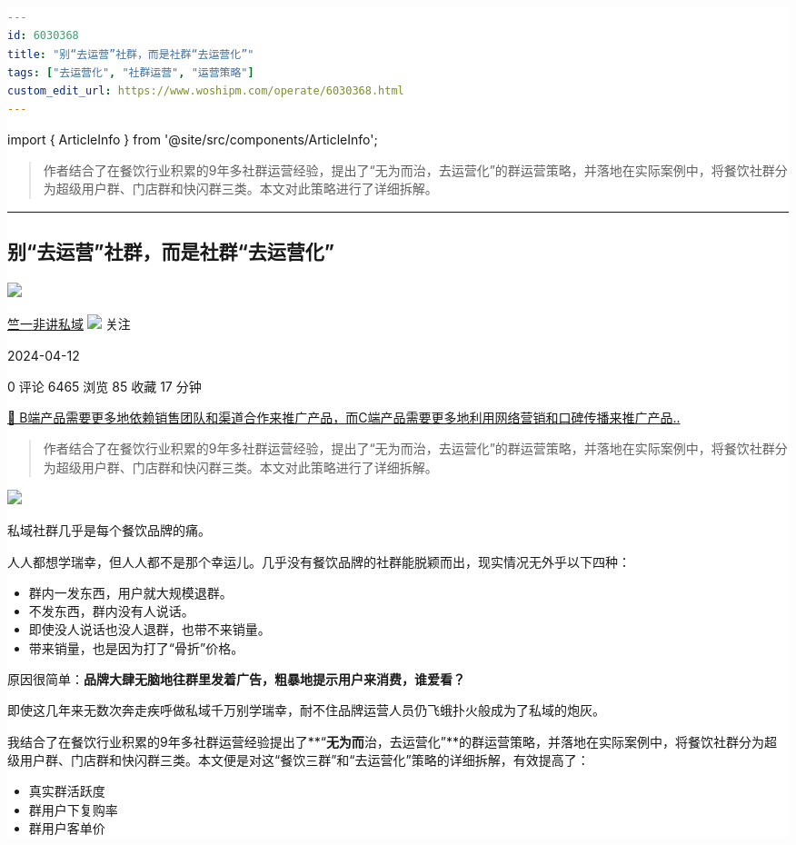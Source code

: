 ```yaml
---
id: 6030368
title: "别“去运营”社群，而是社群“去运营化”"
tags: ["去运营化", "社群运营", "运营策略"]
custom_edit_url: https://www.woshipm.com/operate/6030368.html
---
```

import { ArticleInfo } from '@site/src/components/ArticleInfo';

<ArticleInfo
    author="竺一非讲私域"
    authorLink="https://www.woshipm.com/u/1565391"
    published="2024-04-12"
    views={6465}
    comments={0}
    collects={85}
/>

> 作者结合了在餐饮行业积累的9年多社群运营经验，提出了“无为而治，去运营化”的群运营策略，并落地在实际案例中，将餐饮社群分为超级用户群、门店群和快闪群三类。本文对此策略进行了详细拆解。

---

## 别“去运营”社群，而是社群“去运营化”

[![](https://static.woshipm.com/view/woshipm_api_def_20240325213630_9007.jpg?imageView2/1/w/72/h/72/q/100)](https://www.woshipm.com/u/1565391)

[竺一非讲私域](https://www.woshipm.com/u/1565391) ![](https://static.woshipm.com/tag/1101_1@2x.png) 关注

2024-04-12

0 评论 6465 浏览 85 收藏 17 分钟

[🔗 B端产品需要更多地依赖销售团队和渠道合作来推广产品，而C端产品需要更多地利用网络营销和口碑传播来推广产品..](https://ke.qidianla.com/courses/bcpm)

> 作者结合了在餐饮行业积累的9年多社群运营经验，提出了“无为而治，去运营化”的群运营策略，并落地在实际案例中，将餐饮社群分为超级用户群、门店群和快闪群三类。本文对此策略进行了详细拆解。

![](https://image.yunyingpai.com/wp/2024/04/r2mqE1VnsJfG0kowFVZt.png)

私域社群几乎是每个餐饮品牌的痛。

人人都想学瑞幸，但人人都不是那个幸运儿。几乎没有餐饮品牌的社群能脱颖而出，现实情况无外乎以下四种：

*   群内一发东西，用户就大规模退群。
*   不发东西，群内没有人说话。
*   即使没人说话也没人退群，也带不来销量。
*   带来销量，也是因为打了“骨折”价格。

原因很简单：**品牌大肆无脑地往群里发着广告，粗暴地提示用户来消费，谁爱看？**

即使这几年来无数次奔走疾呼做私域千万别学瑞幸，耐不住品牌运营人员仍飞蛾扑火般成为了私域的炮灰。

我结合了在餐饮行业积累的9年多社群运营经验提出了**“****无为而****治，去运营化”**的群运营策略，并落地在实际案例中，将餐饮社群分为超级用户群、门店群和快闪群三类。本文便是对这“餐饮三群”和“去运营化”策略的详细拆解，有效提高了：

*   真实群活跃度
*   群用户下复购率
*   群用户客单价
